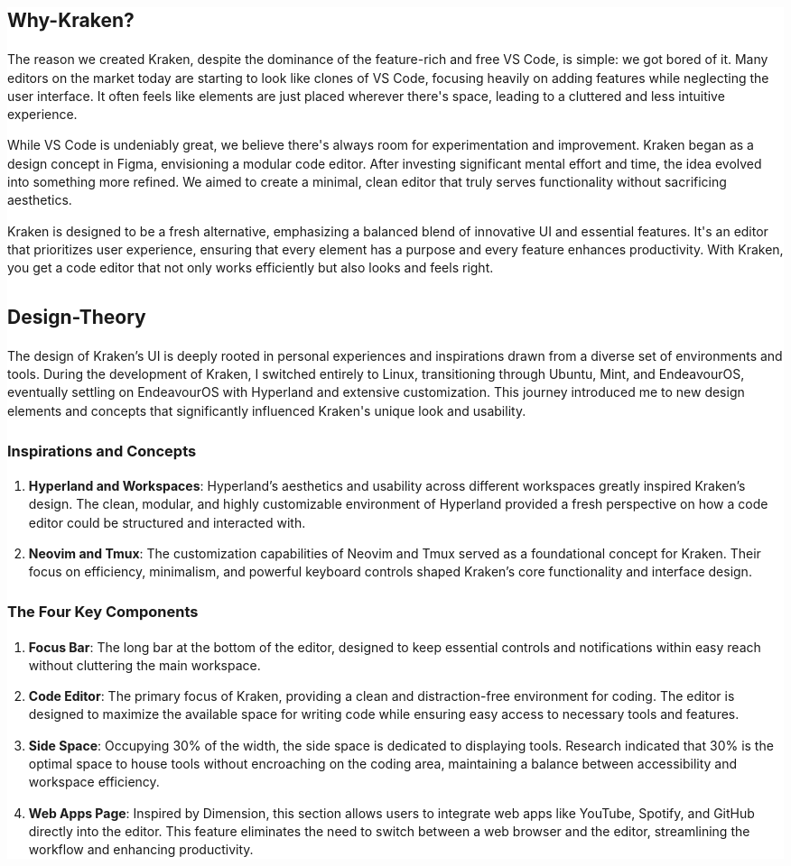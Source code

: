 ## Why-Kraken?
The reason we created Kraken, despite the dominance of the feature-rich and free VS Code, is simple: we got bored of it. Many editors on the market today are starting to look like clones of VS Code, focusing heavily on adding features while neglecting the user interface. It often feels like elements are just placed wherever there's space, leading to a cluttered and less intuitive experience.

While VS Code is undeniably great, we believe there's always room for experimentation and improvement. Kraken began as a design concept in Figma, envisioning a modular code editor. After investing significant mental effort and time, the idea evolved into something more refined. We aimed to create a minimal, clean editor that truly serves functionality without sacrificing aesthetics.

Kraken is designed to be a fresh alternative, emphasizing a balanced blend of innovative UI and essential features. It's an editor that prioritizes user experience, ensuring that every element has a purpose and every feature enhances productivity. With Kraken, you get a code editor that not only works efficiently but also looks and feels right.





## Design-Theory

The design of Kraken’s UI is deeply rooted in personal experiences and inspirations drawn from a diverse set of environments and tools. During the development of Kraken, I switched entirely to Linux, transitioning through Ubuntu, Mint, and EndeavourOS, eventually settling on EndeavourOS with Hyperland and extensive customization. This journey introduced me to new design elements and concepts that significantly influenced Kraken's unique look and usability.

### Inspirations and Concepts

1. **Hyperland and Workspaces**: Hyperland’s aesthetics and usability across different workspaces greatly inspired Kraken’s design. The clean, modular, and highly customizable environment of Hyperland provided a fresh perspective on how a code editor could be structured and interacted with.

2. **Neovim and Tmux**: The customization capabilities of Neovim and Tmux served as a foundational concept for Kraken. Their focus on efficiency, minimalism, and powerful keyboard controls shaped Kraken’s core functionality and interface design.

### The Four Key Components

1. **Focus Bar**: The long bar at the bottom of the editor, designed to keep essential controls and notifications within easy reach without cluttering the main workspace.

2. **Code Editor**: The primary focus of Kraken, providing a clean and distraction-free environment for coding. The editor is designed to maximize the available space for writing code while ensuring easy access to necessary tools and features.

3. **Side Space**: Occupying 30% of the width, the side space is dedicated to displaying tools. Research indicated that 30% is the optimal space to house tools without encroaching on the coding area, maintaining a balance between accessibility and workspace efficiency.

4. **Web Apps Page**: Inspired by Dimension, this section allows users to integrate web apps like YouTube, Spotify, and GitHub directly into the editor. This feature eliminates the need to switch between a web browser and the editor, streamlining the workflow and enhancing productivity.
